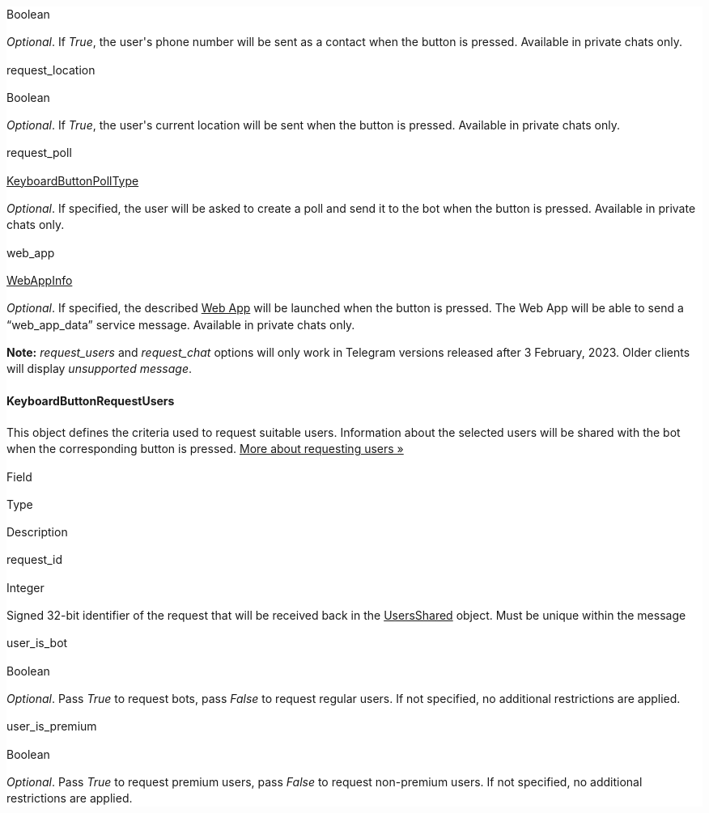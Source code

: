 Boolean

_Optional_. If _True_, the user's phone number will be sent as a contact when the button is pressed. Available in private chats only.

request\_location

Boolean

_Optional_. If _True_, the user's current location will be sent when the button is pressed. Available in private chats only.

request\_poll

[KeyboardButtonPollType](#keyboardbuttonpolltype)

_Optional_. If specified, the user will be asked to create a poll and send it to the bot when the button is pressed. Available in private chats only.

web\_app

[WebAppInfo](#webappinfo)

_Optional_. If specified, the described [Web App](/bots/webapps) will be launched when the button is pressed. The Web App will be able to send a “web\_app\_data” service message. Available in private chats only.

**Note:** _request\_users_ and _request\_chat_ options will only work in Telegram versions released after 3 February, 2023. Older clients will display _unsupported message_.

#### [](#keyboardbuttonrequestusers)KeyboardButtonRequestUsers

This object defines the criteria used to request suitable users. Information about the selected users will be shared with the bot when the corresponding button is pressed. [More about requesting users »](/bots/features#chat-and-user-selection)

Field

Type

Description

request\_id

Integer

Signed 32-bit identifier of the request that will be received back in the [UsersShared](#usersshared) object. Must be unique within the message

user\_is\_bot

Boolean

_Optional_. Pass _True_ to request bots, pass _False_ to request regular users. If not specified, no additional restrictions are applied.

user\_is\_premium

Boolean

_Optional_. Pass _True_ to request premium users, pass _False_ to request non-premium users. If not specified, no additional restrictions are applied.
